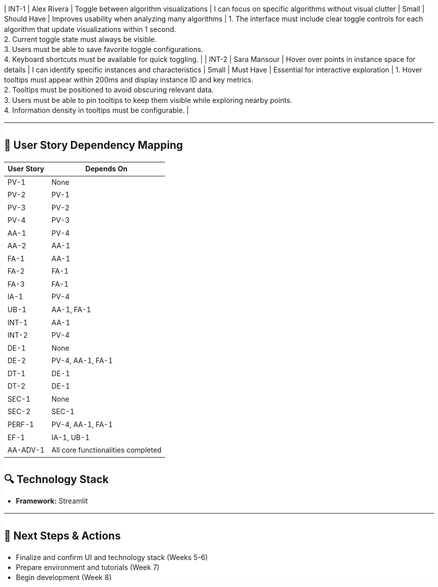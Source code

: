 | INT-1 | Alex Rivera | Toggle between algorithm visualizations | I can focus on specific algorithms without visual clutter | Small | Should Have | Improves usability when analyzing many algorithms | 1. The interface must include clear toggle controls for each algorithm that update visualizations within 1 second.<br>2. Current toggle state must always be visible.<br>3. Users must be able to save favorite toggle configurations.<br>4. Keyboard shortcuts must be available for quick toggling. |
| INT-2 | Sara Mansour | Hover over points in instance space for details | I can identify specific instances and characteristics | Small | Must Have | Essential for interactive exploration | 1. Hover tooltips must appear within 200ms and display instance ID and key metrics.<br>2. Tooltips must be positioned to avoid obscuring relevant data.<br>3. Users must be able to pin tooltips to keep them visible while exploring nearby points.<br>4. Information density in tooltips must be configurable. |

-----
## 🔗 **User Story Dependency Mapping**

| User Story | Depends On |
|------------|------------|
| PV-1       | None       |
| PV-2       | PV-1       |
| PV-3       | PV-2       |
| PV-4       | PV-3       |
| AA-1       | PV-4       |
| AA-2       | AA-1       |
| FA-1       | AA-1       |
| FA-2       | FA-1       |
| FA-3       | FA-1       |
| IA-1       | PV-4       |
| UB-1       | AA-1, FA-1 |
| INT-1      | AA-1       |
| INT-2      | PV-4       |
| DE-1       | None       |
| DE-2       | PV-4, AA-1, FA-1 |
| DT-1       | DE-1       |
| DT-2       | DE-1       |
| SEC-1      | None       |
| SEC-2      | SEC-1      |
| PERF-1     | PV-4, AA-1, FA-1 |
| EF-1       | IA-1, UB-1 |
| AA-ADV-1   | All core functionalities completed |


## 🔍 **Technology Stack**

- **Framework:** Streamlit

---

## 📆 **Next Steps & Actions**

- Finalize and confirm UI and technology stack (Weeks 5-6)
- Prepare environment and tutorials (Week 7)
- Begin development (Week 8)
